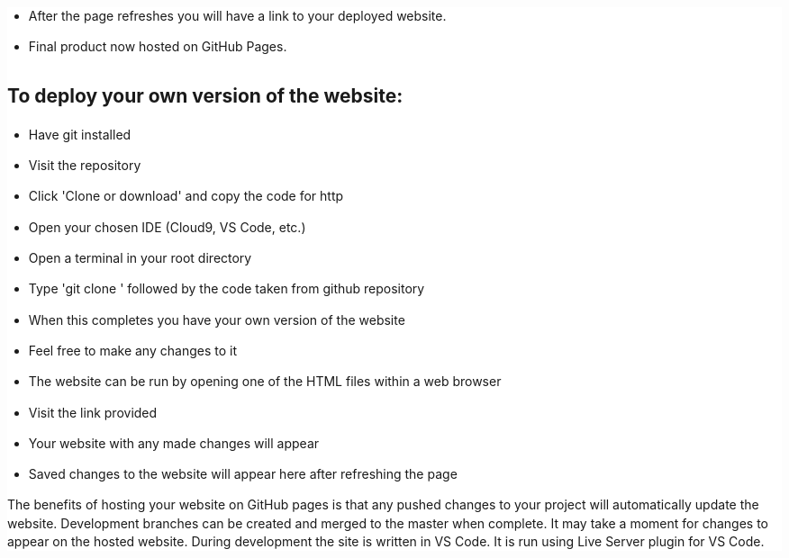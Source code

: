 - After the page refreshes you will have a link to your deployed website.

- Final product now hosted on GitHub Pages.


## To deploy your own version of the website:
- Have git installed

- Visit the repository

- Click 'Clone or download' and copy the code for http

- Open your chosen IDE (Cloud9, VS Code, etc.)

- Open a terminal in your root directory

- Type 'git clone ' followed by the code taken from github repository

- When this completes you have your own version of the website

- Feel free to make any changes to it

- The website can be run by opening one of the HTML files within a web browser

- Visit the link provided

- Your website with any made changes will appear

- Saved changes to the website will appear here after refreshing the page

The benefits of hosting your website on GitHub pages is that any pushed changes to your project will automatically update the website. Development branches can be created and merged to the master when complete.
It may take a moment for changes to appear on the hosted website.
During development the site is written in VS Code. It is run using Live Server plugin for VS Code.
 